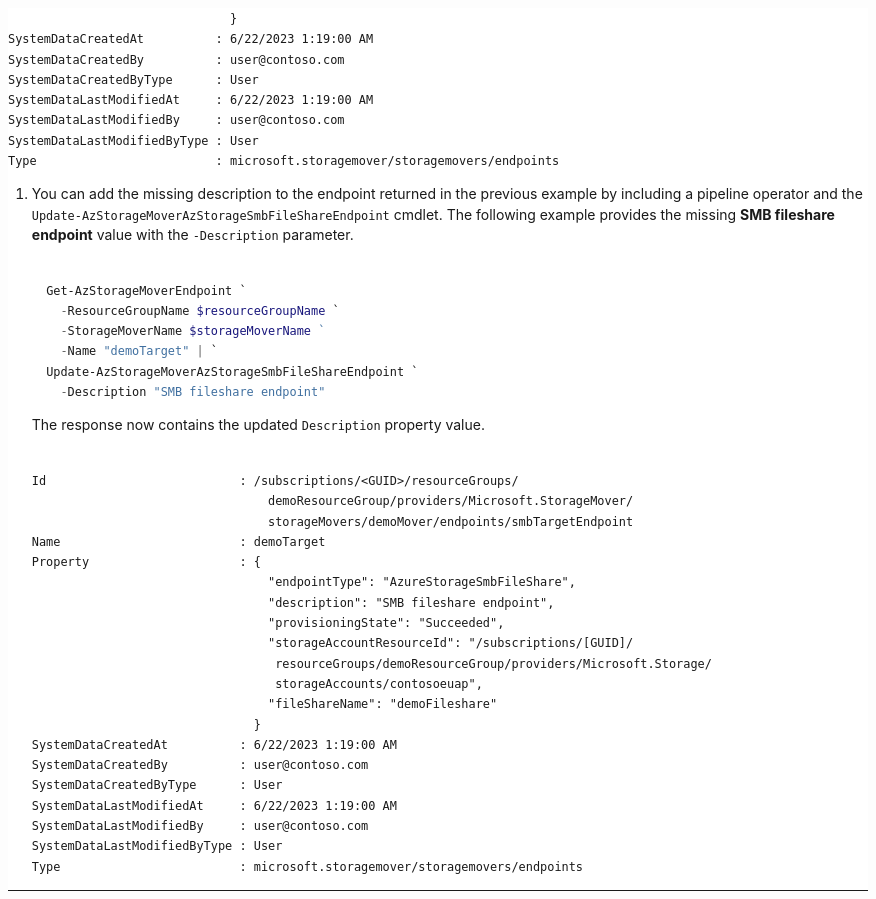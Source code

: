    ```Response
                                  }
   SystemDataCreatedAt          : 6/22/2023 1:19:00 AM
   SystemDataCreatedBy          : user@contoso.com
   SystemDataCreatedByType      : User
   SystemDataLastModifiedAt     : 6/22/2023 1:19:00 AM
   SystemDataLastModifiedBy     : user@contoso.com
   SystemDataLastModifiedByType : User
   Type                         : microsoft.storagemover/storagemovers/endpoints

   ```

1. You can add the missing description to the endpoint returned in the previous example by including a pipeline operator and the `Update-AzStorageMoverAzStorageSmbFileShareEndpoint` cmdlet. The following example provides the missing **SMB fileshare endpoint** value with the `-Description` parameter.

   ```powershell

     Get-AzStorageMoverEndpoint `
       -ResourceGroupName $resourceGroupName `
       -StorageMoverName $storageMoverName ` 
       -Name "demoTarget" | `
     Update-AzStorageMoverAzStorageSmbFileShareEndpoint `
       -Description "SMB fileshare endpoint"

   ```

   The response now contains the updated `Description` property value.

   ```Response

   Id                           : /subscriptions/<GUID>/resourceGroups/
                                    demoResourceGroup/providers/Microsoft.StorageMover/
                                    storageMovers/demoMover/endpoints/smbTargetEndpoint
   Name                         : demoTarget
   Property                     : {
                                    "endpointType": "AzureStorageSmbFileShare",
                                    "description": "SMB fileshare endpoint",
                                    "provisioningState": "Succeeded",
                                    "storageAccountResourceId": "/subscriptions/[GUID]/
                                     resourceGroups/demoResourceGroup/providers/Microsoft.Storage/
                                     storageAccounts/contosoeuap",
                                    "fileShareName": "demoFileshare"
                                  }
   SystemDataCreatedAt          : 6/22/2023 1:19:00 AM
   SystemDataCreatedBy          : user@contoso.com
   SystemDataCreatedByType      : User
   SystemDataLastModifiedAt     : 6/22/2023 1:19:00 AM
   SystemDataLastModifiedBy     : user@contoso.com
   SystemDataLastModifiedByType : User
   Type                         : microsoft.storagemover/storagemovers/endpoints

   ```

---